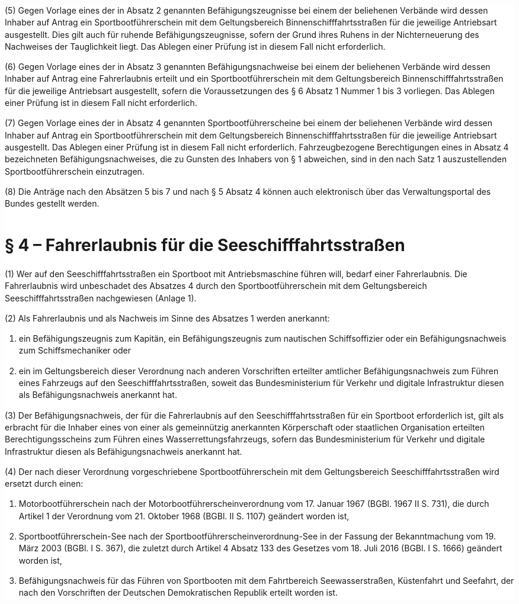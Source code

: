 (5) Gegen Vorlage eines der in Absatz 2 genannten Befähigungszeugnisse bei einem der beliehenen Verbände wird dessen Inhaber auf Antrag ein Sportbootführerschein mit dem Geltungsbereich Binnenschifffahrtsstraßen für die jeweilige Antriebsart ausgestellt. Dies gilt auch für ruhende Befähigungszeugnisse, sofern der Grund ihres Ruhens in der Nichterneuerung des Nachweises der Tauglichkeit liegt. Das Ablegen einer Prüfung ist in diesem Fall nicht erforderlich.

(6) Gegen Vorlage eines der in Absatz 3 genannten Befähigungsnachweise bei einem der beliehenen Verbände wird dessen Inhaber auf Antrag eine Fahrerlaubnis erteilt und ein Sportbootführerschein mit dem Geltungsbereich Binnenschifffahrtsstraßen für die jeweilige Antriebsart ausgestellt, sofern die Voraussetzungen des § 6 Absatz 1 Nummer 1 bis 3 vorliegen. Das Ablegen einer Prüfung ist in diesem Fall nicht erforderlich.

(7) Gegen Vorlage eines der in Absatz 4 genannten Sportbootführerscheine bei einem der beliehenen Verbände wird dessen Inhaber auf Antrag ein Sportbootführerschein mit dem Geltungsbereich Binnenschifffahrtsstraßen für die jeweilige Antriebsart ausgestellt. Das Ablegen einer Prüfung ist in diesem Fall nicht erforderlich. Fahrzeugbezogene Berechtigungen eines in Absatz 4 bezeichneten Befähigungsnachweises, die zu Gunsten des Inhabers von § 1 abweichen, sind in den nach Satz 1 auszustellenden Sportbootführerschein einzutragen.

(8) Die Anträge nach den Absätzen 5 bis 7 und nach § 5 Absatz 4 können auch elektronisch über das Verwaltungsportal des Bundes gestellt werden.

# § 4 – Fahrerlaubnis für die Seeschifffahrtsstraßen

(1) Wer auf den Seeschifffahrtsstraßen ein Sportboot mit Antriebsmaschine führen will, bedarf einer Fahrerlaubnis. Die Fahrerlaubnis wird unbeschadet des Absatzes 4 durch den Sportbootführerschein mit dem Geltungsbereich Seeschifffahrtsstraßen nachgewiesen (Anlage 1).

(2) Als Fahrerlaubnis und als Nachweis im Sinne des Absatzes 1 werden anerkannt:

1. ein Befähigungszeugnis zum Kapitän, ein Befähigungszeugnis zum nautischen Schiffsoffizier oder ein Befähigungsnachweis zum Schiffsmechaniker oder

2. ein im Geltungsbereich dieser Verordnung nach anderen Vorschriften erteilter amtlicher Befähigungsnachweis zum Führen eines Fahrzeugs auf den Seeschifffahrtsstraßen, soweit das Bundesministerium für Verkehr und digitale Infrastruktur diesen als Befähigungsnachweis anerkannt hat.

(3) Der Befähigungsnachweis, der für die Fahrerlaubnis auf den Seeschifffahrtsstraßen für ein Sportboot erforderlich ist, gilt als erbracht für die Inhaber eines von einer als gemeinnützig anerkannten Körperschaft oder staatlichen Organisation erteilten Berechtigungsscheins zum Führen eines Wasserrettungsfahrzeugs, sofern das Bundesministerium für Verkehr und digitale Infrastruktur diesen als Befähigungsnachweis anerkannt hat.

(4) Der nach dieser Verordnung vorgeschriebene Sportbootführerschein mit dem Geltungsbereich Seeschifffahrtsstraßen wird ersetzt durch einen:

1. Motorbootführerschein nach der Motorbootführerscheinverordnung vom 17. Januar 1967 (BGBl. 1967 II S. 731), die durch Artikel 1 der Verordnung vom 21. Oktober 1968 (BGBl. II S. 1107) geändert worden ist,

2. Sportbootführerschein-See nach der Sportbootführerscheinverordnung-See in der Fassung der Bekanntmachung vom 19. März 2003 (BGBl. I S. 367), die zuletzt durch Artikel 4 Absatz 133 des Gesetzes vom 18. Juli 2016 (BGBl. I S. 1666) geändert worden ist,

3. Befähigungsnachweis für das Führen von Sportbooten mit dem Fahrtbereich Seewasserstraßen, Küstenfahrt und Seefahrt, der nach den Vorschriften der Deutschen Demokratischen Republik erteilt worden ist.
